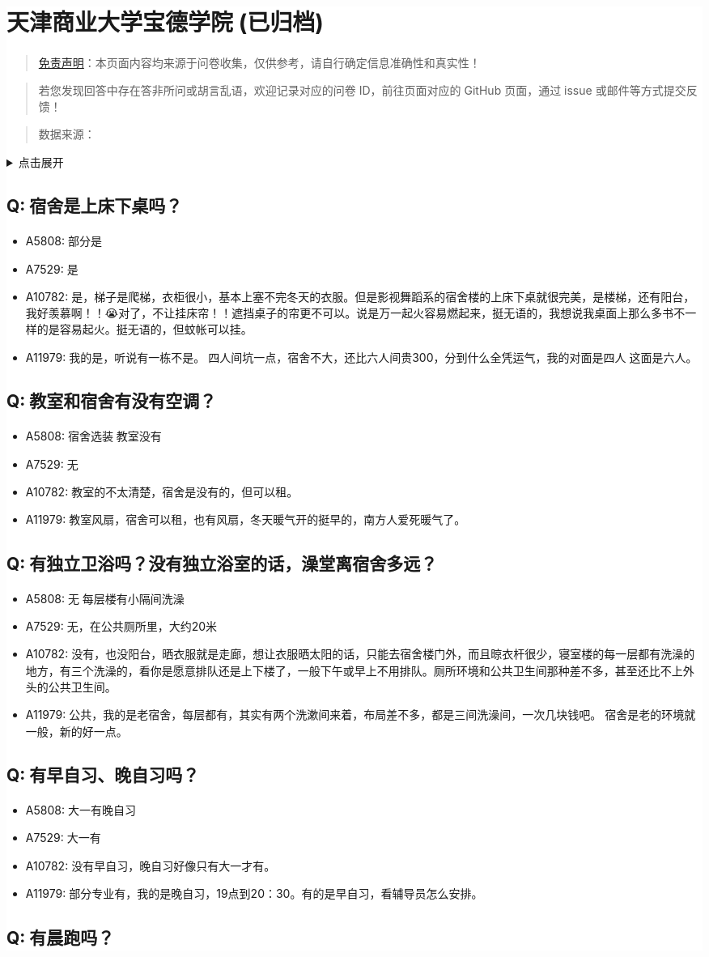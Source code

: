 # 天津商业大学宝德学院 (已归档)

> [免责声明](https://colleges.chat/#_3)：本页面内容均来源于问卷收集，仅供参考，请自行确定信息准确性和真实性！

> 若您发现回答中存在答非所问或胡言乱语，欢迎记录对应的问卷 ID，前往页面对应的 GitHub 页面，通过 issue 或邮件等方式提交反馈！

> 数据来源：

<details><summary>点击展开</summary></details>

## Q: 宿舍是上床下桌吗？

- A5808: 部分是

- A7529: 是

- A10782: 是，梯子是爬梯，衣柜很小，基本上塞不完冬天的衣服。但是影视舞蹈系的宿舍楼的上床下桌就很完美，是楼梯，还有阳台，我好羡慕啊！！😭对了，不让挂床帘！！遮挡桌子的帘更不可以。说是万一起火容易燃起来，挺无语的，我想说我桌面上那么多书不一样的是容易起火。挺无语的，但蚊帐可以挂。

- A11979: 我的是，听说有一栋不是。
四人间坑一点，宿舍不大，还比六人间贵300，分到什么全凭运气，我的对面是四人 这面是六人。

## Q: 教室和宿舍有没有空调？

- A5808: 宿舍选装 教室没有

- A7529: 无

- A10782: 教室的不太清楚，宿舍是没有的，但可以租。

- A11979: 教室风扇，宿舍可以租，也有风扇，冬天暖气开的挺早的，南方人爱死暖气了。

## Q: 有独立卫浴吗？没有独立浴室的话，澡堂离宿舍多远？

- A5808: 无 每层楼有小隔间洗澡

- A7529: 无，在公共厕所里，大约20米

- A10782: 没有，也没阳台，晒衣服就是走廊，想让衣服晒太阳的话，只能去宿舍楼门外，而且晾衣杆很少，寝室楼的每一层都有洗澡的地方，有三个洗澡的，看你是愿意排队还是上下楼了，一般下午或早上不用排队。厕所环境和公共卫生间那种差不多，甚至还比不上外头的公共卫生间。

- A11979: 公共，我的是老宿舍，每层都有，其实有两个洗漱间来着，布局差不多，都是三间洗澡间，一次几块钱吧。
宿舍是老的环境就一般，新的好一点。

## Q: 有早自习、晚自习吗？

- A5808: 大一有晚自习

- A7529: 大一有

- A10782: 没有早自习，晚自习好像只有大一才有。

- A11979: 部分专业有，我的是晚自习，19点到20：30。有的是早自习，看辅导员怎么安排。

## Q: 有晨跑吗？
